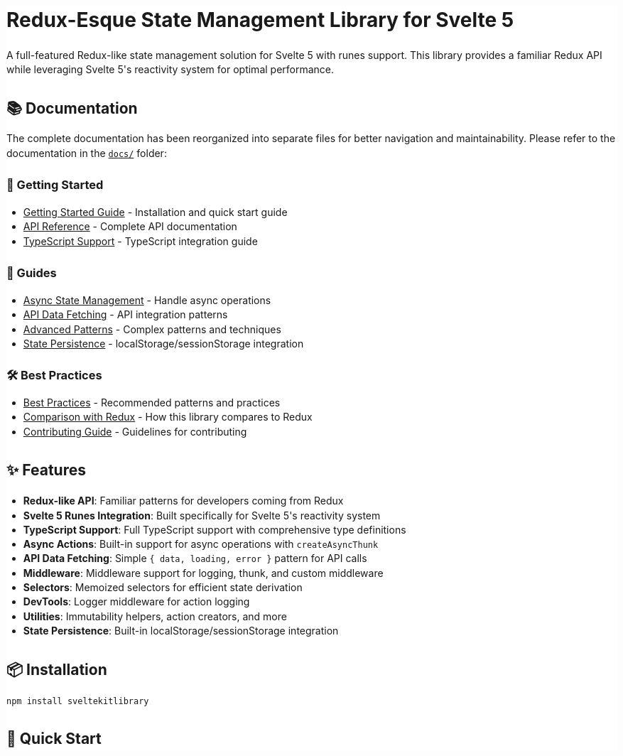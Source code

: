 # Redux-Esque State Management Library for Svelte 5

A full-featured Redux-like state management solution for Svelte 5 with runes support. This library provides a familiar Redux API while leveraging Svelte 5's reactivity system for optimal performance.

## 📚 Documentation

The complete documentation has been reorganized into separate files for better navigation and maintainability. Please refer to the documentation in the [`docs/`](./docs/) folder:

### 🚀 Getting Started

- [Getting Started Guide](./docs/getting-started.md) - Installation and quick start guide
- [API Reference](./docs/api-reference/) - Complete API documentation
- [TypeScript Support](./docs/typescript.md) - TypeScript integration guide

### 📖 Guides

- [Async State Management](./docs/guides/async-state-management.md) - Handle async operations
- [API Data Fetching](./docs/guides/api-data-fetching.md) - API integration patterns
- [Advanced Patterns](./docs/guides/advanced-patterns.md) - Complex patterns and techniques
- [State Persistence](./docs/guides/state-persistence.md) - localStorage/sessionStorage integration

### 🛠️ Best Practices

- [Best Practices](./docs/best-practices.md) - Recommended patterns and practices
- [Comparison with Redux](./docs/comparison.md) - How this library compares to Redux
- [Contributing Guide](./docs/contributing.md) - Guidelines for contributing

## ✨ Features

- **Redux-like API**: Familiar patterns for developers coming from Redux
- **Svelte 5 Runes Integration**: Built specifically for Svelte 5's reactivity system
- **TypeScript Support**: Full TypeScript support with comprehensive type definitions
- **Async Actions**: Built-in support for async operations with `createAsyncThunk`
- **API Data Fetching**: Simple `{ data, loading, error }` pattern for API calls
- **Middleware**: Middleware support for logging, thunk, and custom middleware
- **Selectors**: Memoized selectors for efficient state derivation
- **DevTools**: Logger middleware for action logging
- **Utilities**: Immutability helpers, action creators, and more
- **State Persistence**: Built-in localStorage/sessionStorage integration

## 📦 Installation

```bash
npm install sveltekitlibrary
```

## 🚀 Quick Start
